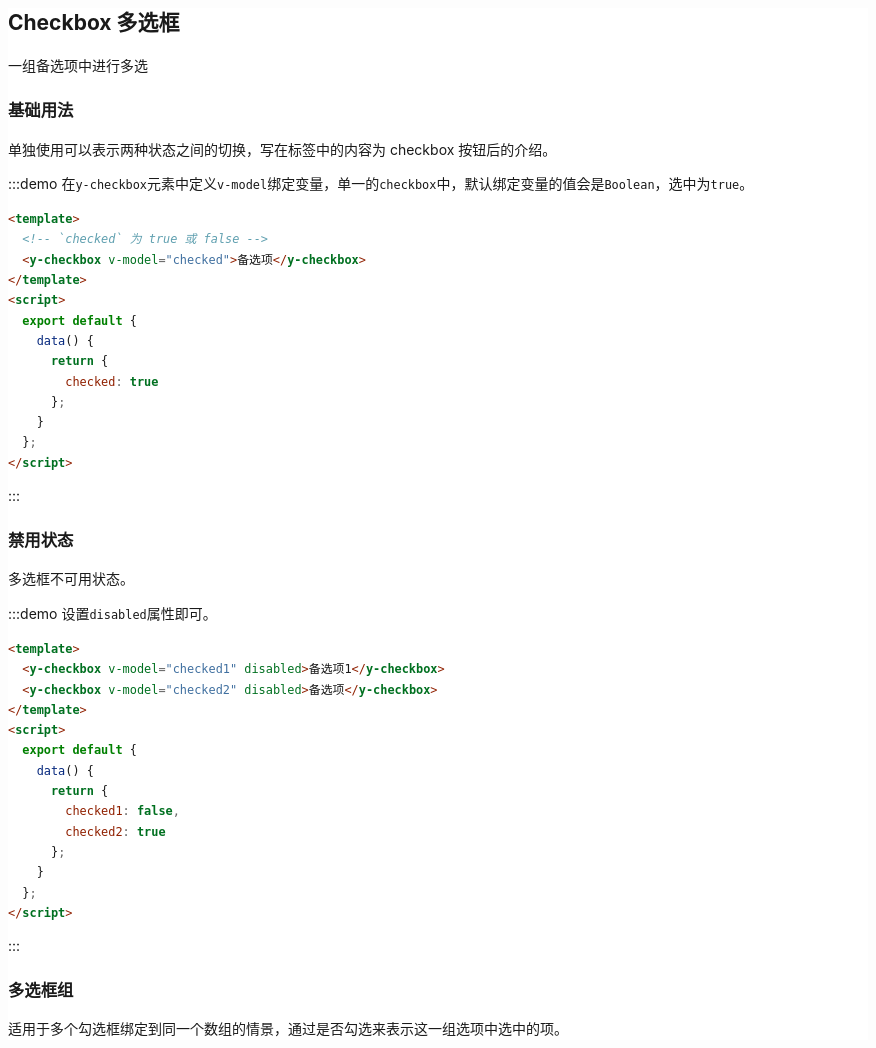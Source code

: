 ## Checkbox 多选框
一组备选项中进行多选

### 基础用法

单独使用可以表示两种状态之间的切换，写在标签中的内容为 checkbox 按钮后的介绍。

:::demo 在`y-checkbox`元素中定义`v-model`绑定变量，单一的`checkbox`中，默认绑定变量的值会是`Boolean`，选中为`true`。

```html
<template>
  <!-- `checked` 为 true 或 false -->
  <y-checkbox v-model="checked">备选项</y-checkbox>
</template>
<script>
  export default {
    data() {
      return {
        checked: true
      };
    }
  };
</script>
```
:::

### 禁用状态

多选框不可用状态。

:::demo 设置`disabled`属性即可。

```html
<template>
  <y-checkbox v-model="checked1" disabled>备选项1</y-checkbox>
  <y-checkbox v-model="checked2" disabled>备选项</y-checkbox>
</template>
<script>
  export default {
    data() {
      return {
        checked1: false,
        checked2: true
      };
    }
  };
</script>
```
:::

### 多选框组

适用于多个勾选框绑定到同一个数组的情景，通过是否勾选来表示这一组选项中选中的项。
